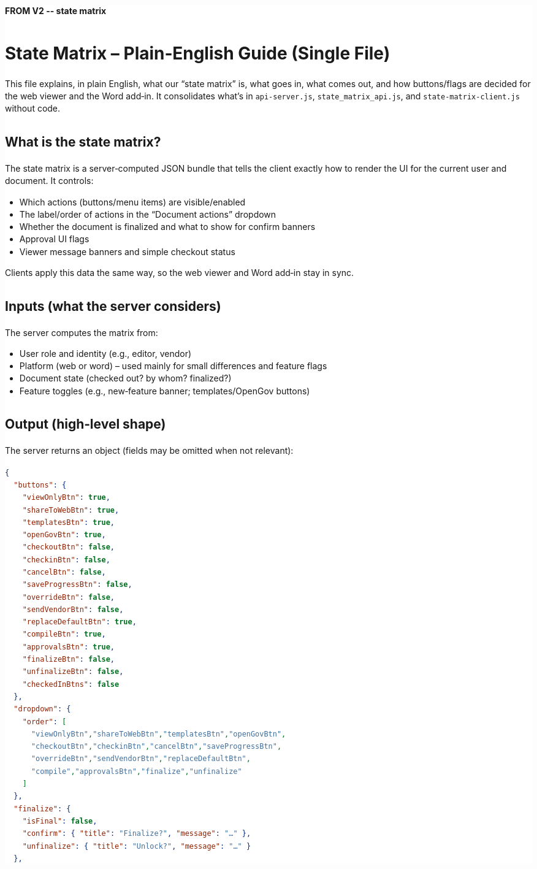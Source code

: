 ********FROM V2 -- state matrix********

# State Matrix – Plain‑English Guide (Single File)

This file explains, in plain English, what our “state matrix” is, what goes in, what comes out, and how buttons/flags are decided for the web viewer and the Word add‑in. It consolidates what’s in `api-server.js`, `state_matrix_api.js`, and `state-matrix-client.js` without code.

## What is the state matrix?
The state matrix is a server‑computed JSON bundle that tells the client exactly how to render the UI for the current user and document. It controls:
- Which actions (buttons/menu items) are visible/enabled
- The label/order of actions in the “Document actions” dropdown
- Whether the document is finalized and what to show for confirm banners
- Approval UI flags
- Viewer message banners and simple checkout status

Clients apply this data the same way, so the web viewer and Word add‑in stay in sync.

## Inputs (what the server considers)
The server computes the matrix from:
- User role and identity (e.g., editor, vendor)
- Platform (web or word) – used mainly for small differences and feature flags
- Document state (checked out? by whom? finalized?)
- Feature toggles (e.g., new‑feature banner; templates/OpenGov buttons)

## Output (high‑level shape)
The server returns an object (fields may be omitted when not relevant):

```json
{
  "buttons": {
    "viewOnlyBtn": true,
    "shareToWebBtn": true,
    "templatesBtn": true,
    "openGovBtn": true,
    "checkoutBtn": false,
    "checkinBtn": false,
    "cancelBtn": false,
    "saveProgressBtn": false,
    "overrideBtn": false,
    "sendVendorBtn": false,
    "replaceDefaultBtn": true,
    "compileBtn": true,
    "approvalsBtn": true,
    "finalizeBtn": false,
    "unfinalizeBtn": false,
    "checkedInBtns": false
  },
  "dropdown": {
    "order": [
      "viewOnlyBtn","shareToWebBtn","templatesBtn","openGovBtn",
      "checkoutBtn","checkinBtn","cancelBtn","saveProgressBtn",
      "overrideBtn","sendVendorBtn","replaceDefaultBtn",
      "compile","approvalsBtn","finalize","unfinalize"
    ]
  },
  "finalize": {
    "isFinal": false,
    "confirm": { "title": "Finalize?", "message": "…" },
    "unfinalize": { "title": "Unlock?", "message": "…" }
  },
```